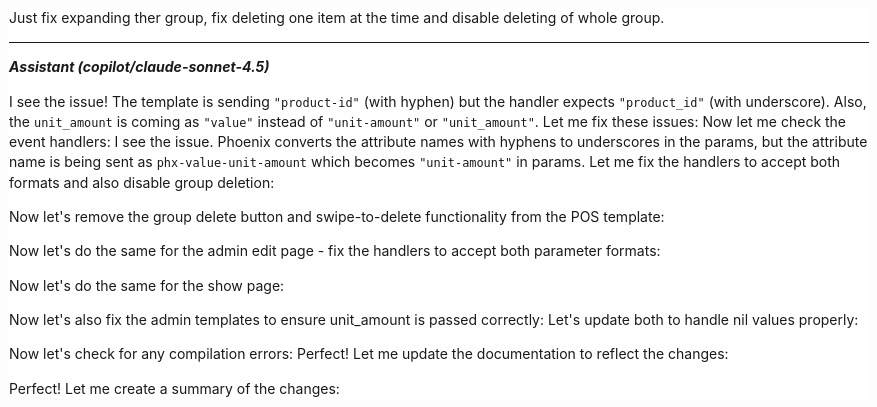 Just fix expanding ther group, fix deleting one item at the time and disable deleting of whole group. 

---

_**Assistant (copilot/claude-sonnet-4.5)**_

I see the issue! The template is sending `"product-id"` (with hyphen) but the handler expects `"product_id"` (with underscore). Also, the `unit_amount` is coming as `"value"` instead of `"unit-amount"` or `"unit_amount"`. Let me fix these issues: Now let me check the event handlers: I see the issue. Phoenix converts the attribute names with hyphens to underscores in the params, but the attribute name is being sent as `phx-value-unit-amount` which becomes `"unit-amount"` in params. Let me fix the handlers to accept both formats and also disable group deletion: 
```

```
Now let's remove the group delete button and swipe-to-delete functionality from the POS template: 
```

```

```

```
Now let's do the same for the admin edit page - fix the handlers to accept both parameter formats: 
```

```
Now let's do the same for the show page: 
```

```
Now let's also fix the admin templates to ensure unit_amount is passed correctly: Let's update both to handle nil values properly: 
```

```

```

```
Now let's check for any compilation errors: Perfect! Let me update the documentation to reflect the changes: 
```

```

```

```

```

```

```

```
Perfect! Let me create a summary of the changes:
